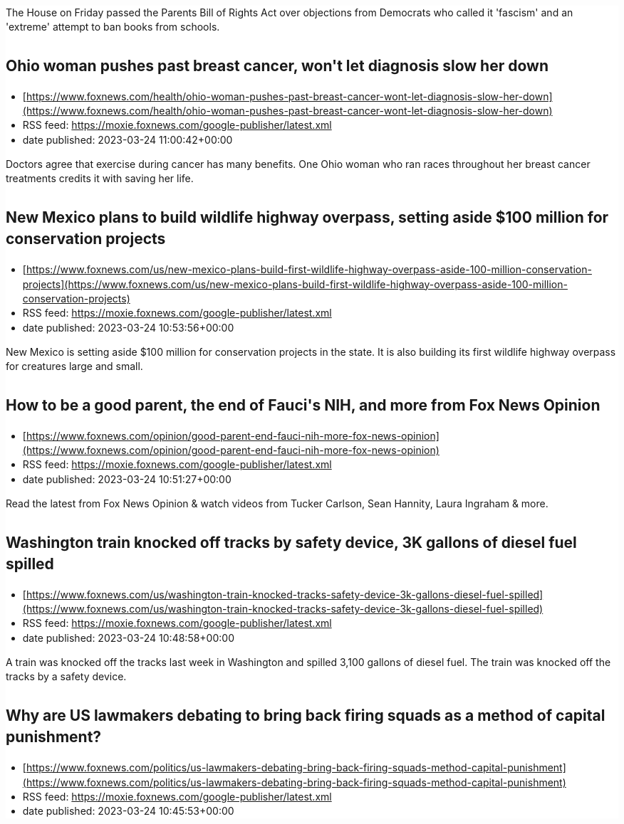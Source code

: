 The House on Friday passed the Parents Bill of Rights Act over objections from Democrats who called it &apos;fascism&apos; and an &apos;extreme&apos; attempt to ban books from schools.

## Ohio woman pushes past breast cancer, won't let diagnosis slow her down
 - [https://www.foxnews.com/health/ohio-woman-pushes-past-breast-cancer-wont-let-diagnosis-slow-her-down](https://www.foxnews.com/health/ohio-woman-pushes-past-breast-cancer-wont-let-diagnosis-slow-her-down)
 - RSS feed: https://moxie.foxnews.com/google-publisher/latest.xml
 - date published: 2023-03-24 11:00:42+00:00

Doctors agree that exercise during cancer has many benefits. One Ohio woman who ran races throughout her breast cancer treatments credits it with saving her life.

## New Mexico plans to build wildlife highway overpass, setting aside $100 million for conservation projects
 - [https://www.foxnews.com/us/new-mexico-plans-build-first-wildlife-highway-overpass-aside-100-million-conservation-projects](https://www.foxnews.com/us/new-mexico-plans-build-first-wildlife-highway-overpass-aside-100-million-conservation-projects)
 - RSS feed: https://moxie.foxnews.com/google-publisher/latest.xml
 - date published: 2023-03-24 10:53:56+00:00

New Mexico is setting aside $100 million for conservation projects in the state. It is also building its first wildlife highway overpass for creatures large and small.

## How to be a good parent, the end of Fauci's NIH, and more from Fox News Opinion
 - [https://www.foxnews.com/opinion/good-parent-end-fauci-nih-more-fox-news-opinion](https://www.foxnews.com/opinion/good-parent-end-fauci-nih-more-fox-news-opinion)
 - RSS feed: https://moxie.foxnews.com/google-publisher/latest.xml
 - date published: 2023-03-24 10:51:27+00:00

Read the latest from Fox News Opinion &amp; watch videos from Tucker Carlson, Sean Hannity, Laura Ingraham &amp; more.

## Washington train knocked off tracks by safety device, 3K gallons of diesel fuel spilled
 - [https://www.foxnews.com/us/washington-train-knocked-tracks-safety-device-3k-gallons-diesel-fuel-spilled](https://www.foxnews.com/us/washington-train-knocked-tracks-safety-device-3k-gallons-diesel-fuel-spilled)
 - RSS feed: https://moxie.foxnews.com/google-publisher/latest.xml
 - date published: 2023-03-24 10:48:58+00:00

A train was knocked off the tracks last week in Washington and spilled 3,100 gallons of diesel fuel. The train was knocked off the tracks by a safety device.

## Why are US lawmakers debating to bring back firing squads as a method of capital punishment?
 - [https://www.foxnews.com/politics/us-lawmakers-debating-bring-back-firing-squads-method-capital-punishment](https://www.foxnews.com/politics/us-lawmakers-debating-bring-back-firing-squads-method-capital-punishment)
 - RSS feed: https://moxie.foxnews.com/google-publisher/latest.xml
 - date published: 2023-03-24 10:45:53+00:00
